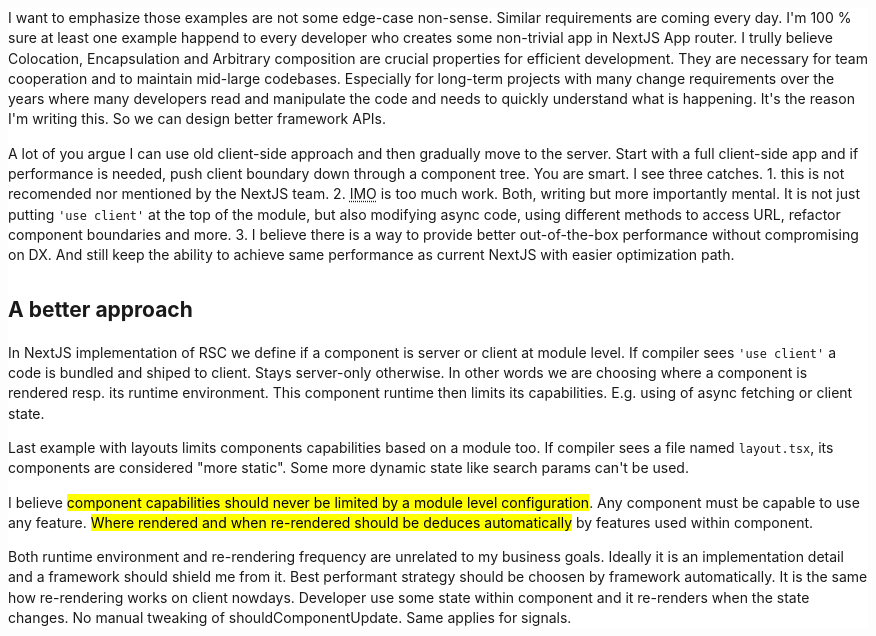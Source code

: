 I want to emphasize those examples are not some edge-case non-sense. Similar requirements are coming every day.
I'm 100 % sure at least one example happend to every developer who creates some non-trivial app in NextJS App router.
I trully believe Colocation, Encapsulation and Arbitrary composition are crucial properties for efficient development.
They are necessary for team cooperation and to maintain mid-large codebases.
Especially for long-term projects with many change requirements over the years where many developers read and manipulate the code and needs to quickly understand what is happening.
It's the reason I'm writing this. So we can design better framework APIs.

A lot of you argue I can use old client-side approach and then gradually move to the server.
Start with a full client-side app and if performance is needed, push client boundary down through a component tree.
You are smart.
I see three catches. 1. this is not recomended nor mentioned by the NextJS team. 2. <abbr title="In My Opinion">IMO</abbr> is too much work.
Both, writing but more importantly mental.
It is not just putting `'use client'` at the top of the module, but also modifying async code, using different methods to access URL, refactor component boundaries and more.
3. I believe there is a way to provide better out-of-the-box performance without compromising on DX.
And still keep the ability to achieve same performance as current NextJS with easier optimization path.






## A better approach

In NextJS implementation of RSC we define if a component is server or client at module level.
If compiler sees `'use client'` a code is bundled and shiped to client. Stays server-only otherwise.
In other words we are choosing where a component is rendered resp. its runtime environment.
This component runtime then limits its capabilities. E.g. using of async fetching or client state.

Last example with layouts limits components capabilities based on a module too.
If compiler sees a file named `layout.tsx`, its components are considered "more static".
Some more dynamic state like search params can't be used.

I believe <mark>component capabilities should never be limited by a module level configuration</mark>.
Any component must be capable to use any feature. <mark>Where rendered and when re-rendered should be deduces automatically</mark>
by features used within component.

Both runtime environment and re-rendering frequency are unrelated to my business goals. 
Ideally it is an implementation detail and a framework should shield me from it.
Best performant strategy should be choosen by framework automatically.
It is the same how re-rendering works on client nowdays. Developer use some state within component and it re-renders when the state changes.
No manual tweaking of shouldComponentUpdate. Same applies for signals.

